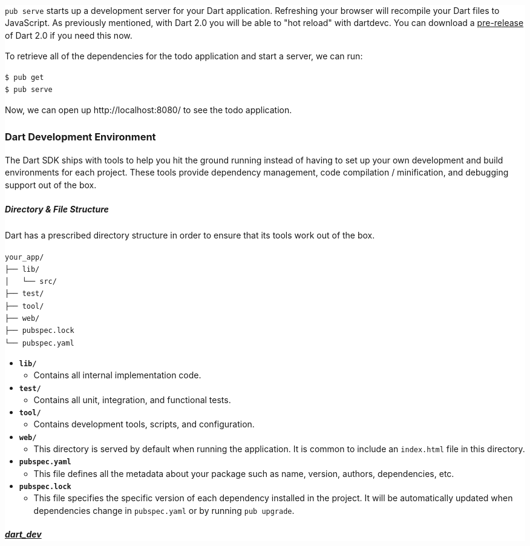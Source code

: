 `pub serve` starts up a development server for your Dart application. Refreshing your browser will recompile your Dart files to JavaScript. As previously mentioned, with Dart 2.0 you will be able to "hot reload" with dartdevc. You can download a [pre-release](https://www.dartlang.org/dart-2.0#testing) of Dart 2.0 if you need this now.

To retrieve all of the dependencies for the todo application and start a server, we can run:

```bash
$ pub get
$ pub serve
```
Now, we can open up http://localhost:8080/ to see the todo application.

### Dart Development Environment

The Dart SDK ships with tools to help you hit the ground running instead
of having to set up your own development and build environments for each
project. These tools provide dependency management, code compilation /
minification, and debugging support out of the box.

##### Directory & File Structure

Dart has a prescribed directory structure in order to ensure that its tools work
out of the box.

```
your_app/
├── lib/
│   └── src/
├── test/
├── tool/
├── web/
├── pubspec.lock
└── pubspec.yaml
```

* **`lib/`**
  * Contains all internal implementation code.
* **`test/`**
  * Contains all unit, integration, and functional tests.
* **`tool/`**
  * Contains development tools, scripts, and configuration.
* **`web/`**
  * This directory is served by default when running the application. It is common to
    include an `index.html` file in this directory.
* **`pubspec.yaml`**
  * This file defines all the metadata about your package such as name, version, authors,
  dependencies, etc.
* **`pubspec.lock`**
  * This file specifies the specific version of each dependency installed in the project. 
  It will be automatically updated when dependencies change in
  `pubspec.yaml` or by running `pub upgrade`.

##### [dart_dev](https://github.com/Workiva/dart_dev)
